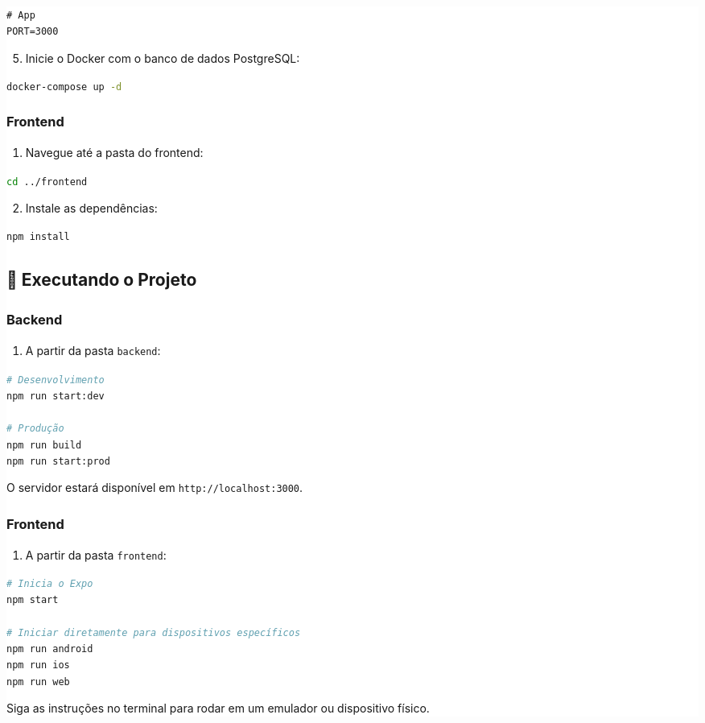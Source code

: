 ```
# App
PORT=3000
```

5. Inicie o Docker com o banco de dados PostgreSQL:

```bash
docker-compose up -d
```

### Frontend

1. Navegue até a pasta do frontend:

```bash
cd ../frontend
```

2. Instale as dependências:

```bash
npm install
```

## 🚀 Executando o Projeto

### Backend

1. A partir da pasta `backend`:

```bash
# Desenvolvimento
npm run start:dev

# Produção
npm run build
npm run start:prod
```

O servidor estará disponível em `http://localhost:3000`.

### Frontend

1. A partir da pasta `frontend`:

```bash
# Inicia o Expo
npm start

# Iniciar diretamente para dispositivos específicos
npm run android
npm run ios
npm run web
```

Siga as instruções no terminal para rodar em um emulador ou dispositivo físico.

